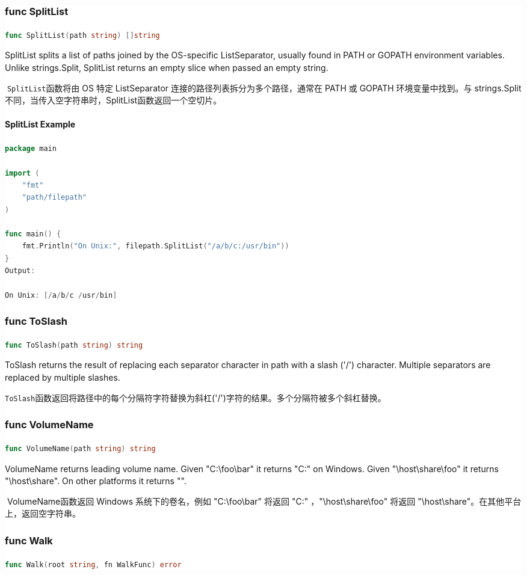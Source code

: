 ### func SplitList 

``` go 
func SplitList(path string) []string
```

SplitList splits a list of paths joined by the OS-specific ListSeparator, usually found in PATH or GOPATH environment variables. Unlike strings.Split, SplitList returns an empty slice when passed an empty string.

​	`SplitList`函数将由 OS 特定 ListSeparator 连接的路径列表拆分为多个路径，通常在 PATH 或 GOPATH 环境变量中找到。与 strings.Split 不同，当传入空字符串时，SplitList函数返回一个空切片。

#### SplitList Example
``` go 
package main

import (
	"fmt"
	"path/filepath"
)

func main() {
	fmt.Println("On Unix:", filepath.SplitList("/a/b/c:/usr/bin"))
}
Output:

On Unix: [/a/b/c /usr/bin]
```

### func ToSlash 

``` go 
func ToSlash(path string) string
```

ToSlash returns the result of replacing each separator character in path with a slash ('/') character. Multiple separators are replaced by multiple slashes.

​	`ToSlash`函数返回将路径中的每个分隔符字符替换为斜杠('/')字符的结果。多个分隔符被多个斜杠替换。

### func VolumeName 

``` go 
func VolumeName(path string) string
```

VolumeName returns leading volume name. Given "C:\foo\bar" it returns "C:" on Windows. Given "\\host\share\foo" it returns "\\host\share". On other platforms it returns "".

​	VolumeName函数返回 Windows 系统下的卷名，例如 "C:\foo\bar" 将返回 "C:" ，"\host\share\foo" 将返回 "\host\share"。在其他平台上，返回空字符串。

### func Walk 

``` go 
func Walk(root string, fn WalkFunc) error
```
